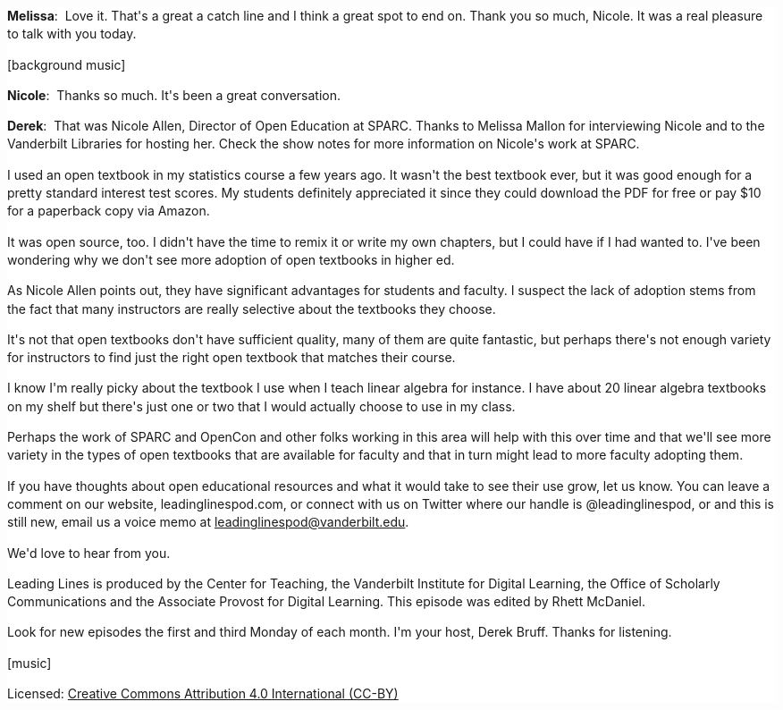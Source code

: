 **Melissa**:  Love it. That\'s a great a catch line and I think a great
spot to end on. Thank you so much, Nicole. It was a real pleasure to
talk with you today.

\[background music\]

**Nicole**:  Thanks so much. It\'s been a great conversation.

**Derek**:  That was Nicole Allen, Director of Open Education at SPARC.
Thanks to Melissa Mallon for interviewing Nicole and to the Vanderbilt
Libraries for hosting her. Check the show notes for more information on
Nicole\'s work at SPARC.

I used an open textbook in my statistics course a few years ago. It
wasn\'t the best textbook ever, but it was good enough for a pretty
standard interest test scores. My students definitely appreciated it
since they could download the PDF for free or pay \$10 for a paperback
copy via Amazon.

It was open source, too. I didn\'t have the time to remix it or write my
own chapters, but I could have if I had wanted to. I\'ve been wondering
why we don\'t see more adoption of open textbooks in higher ed.

As Nicole Allen points out, they have significant advantages for
students and faculty. I suspect the lack of adoption stems from the fact
that many instructors are really selective about the textbooks they
choose.

It\'s not that open textbooks don\'t have sufficient quality, many of
them are quite fantastic, but perhaps there\'s not enough variety for
instructors to find just the right open textbook that matches their
course.

I know I\'m really picky about the textbook I use when I teach linear
algebra for instance. I have about 20 linear algebra textbooks on my
shelf but there\'s just one or two that I would actually choose to use
in my class.

Perhaps the work of SPARC and OpenCon and other folks working in this
area will help with this over time and that we\'ll see more variety in
the types of open textbooks that are available for faculty and that in
turn might lead to more faculty adopting them.

If you have thoughts about open educational resources and what it would
take to see their use grow, let us know. You can leave a comment on our
website, leadinglinespod.com, or connect with us on Twitter where our
handle is @leadinglinespod, or and this is still new, email us a voice
memo at leadinglinespod@vanderbilt.edu.

We\'d love to hear from you.

Leading Lines is produced by the Center for Teaching, the Vanderbilt
Institute for Digital Learning, the Office of Scholarly Communications
and the Associate Provost for Digital Learning. This episode was edited
by Rhett McDaniel.

Look for new episodes the first and third Monday of each month. I\'m
your host, Derek Bruff. Thanks for listening.

\[music\]

Licensed: [Creative Commons Attribution 4.0 International (CC-BY)](https://creativecommons.org/licenses/by/4.0/legalcode)
